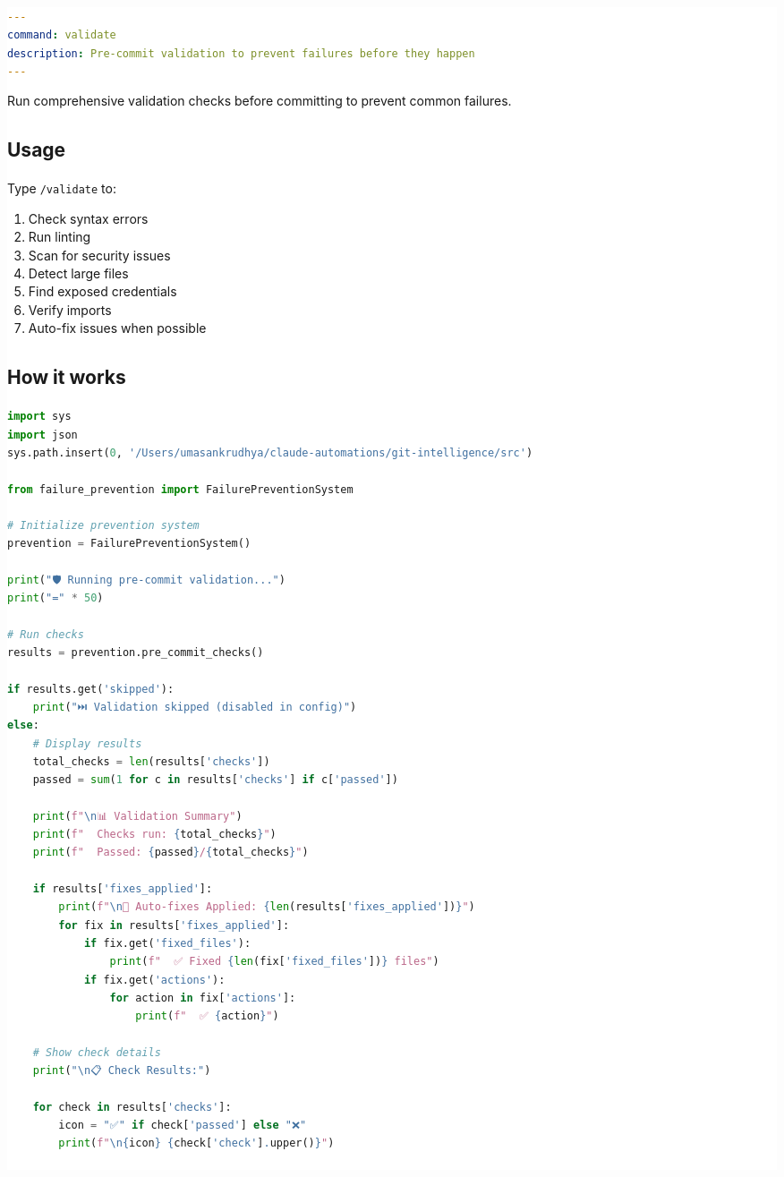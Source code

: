 ```yaml
---
command: validate
description: Pre-commit validation to prevent failures before they happen
---
```


Run comprehensive validation checks before committing to prevent common failures.

## Usage
Type `/validate` to:
1. Check syntax errors
2. Run linting
3. Scan for security issues
4. Detect large files
5. Find exposed credentials
6. Verify imports
7. Auto-fix issues when possible

## How it works
```python
import sys
import json
sys.path.insert(0, '/Users/umasankrudhya/claude-automations/git-intelligence/src')

from failure_prevention import FailurePreventionSystem

# Initialize prevention system
prevention = FailurePreventionSystem()

print("🛡️ Running pre-commit validation...")
print("=" * 50)

# Run checks
results = prevention.pre_commit_checks()

if results.get('skipped'):
    print("⏭️ Validation skipped (disabled in config)")
else:
    # Display results
    total_checks = len(results['checks'])
    passed = sum(1 for c in results['checks'] if c['passed'])
    
    print(f"\n📊 Validation Summary")
    print(f"  Checks run: {total_checks}")
    print(f"  Passed: {passed}/{total_checks}")
    
    if results['fixes_applied']:
        print(f"\n🔧 Auto-fixes Applied: {len(results['fixes_applied'])}")
        for fix in results['fixes_applied']:
            if fix.get('fixed_files'):
                print(f"  ✅ Fixed {len(fix['fixed_files'])} files")
            if fix.get('actions'):
                for action in fix['actions']:
                    print(f"  ✅ {action}")
    
    # Show check details
    print("\n📋 Check Results:")
    
    for check in results['checks']:
        icon = "✅" if check['passed'] else "❌"
        print(f"\n{icon} {check['check'].upper()}")
        
```